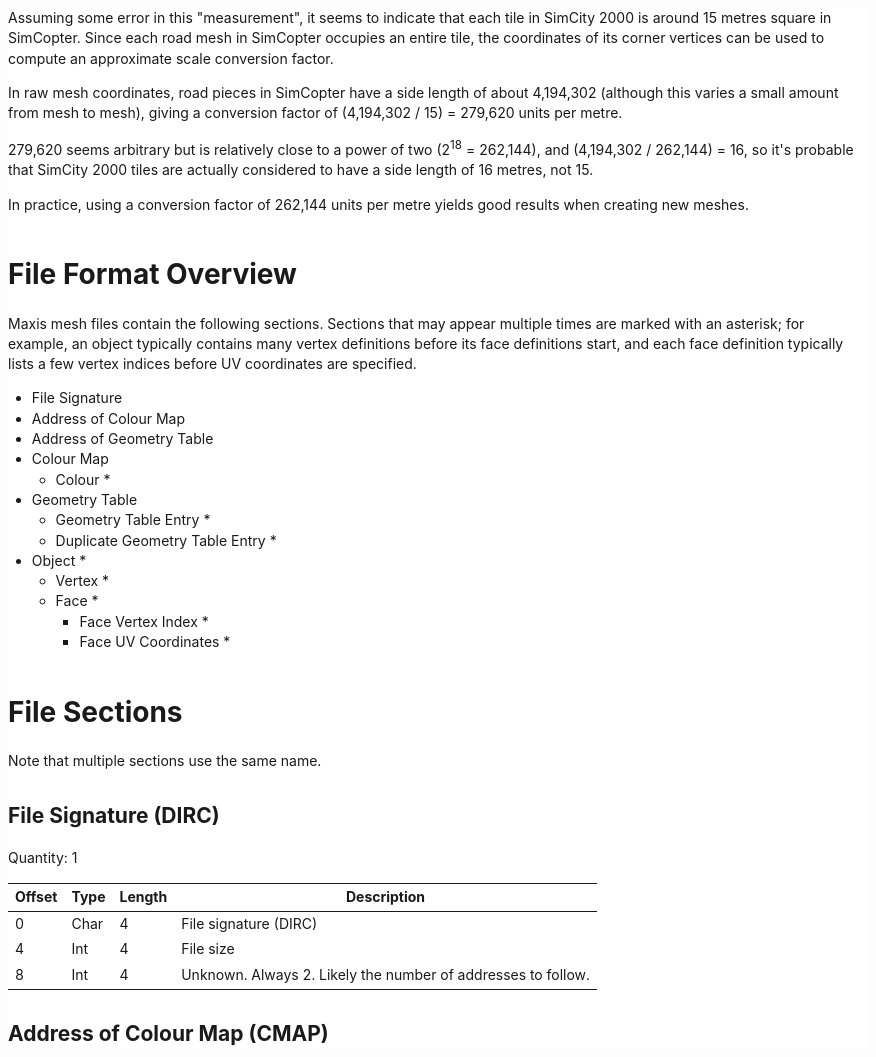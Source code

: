Assuming some error in this "measurement", it seems to indicate that each tile in SimCity 2000 is around 15 metres square in SimCopter. Since each road mesh in SimCopter occupies an entire tile, the coordinates of its corner vertices can be used to compute an approximate scale conversion factor.

In raw mesh coordinates, road pieces in SimCopter have a side length of about 4,194,302 (although this varies a small amount from mesh to mesh), giving a conversion factor of (4,194,302 / 15) = 279,620 units per metre.

279,620 seems arbitrary but is relatively close to a power of two (2<sup>18</sup> = 262,144), and (4,194,302 / 262,144) = 16, so it's probable that SimCity 2000 tiles are actually considered to have a side length of 16 metres, not 15.

In practice, using a conversion factor of 262,144 units per metre yields good results when creating new meshes.

# File Format Overview

Maxis mesh files contain the following sections. Sections that may appear multiple times are marked with an asterisk; for example, an object typically contains many vertex definitions before its face definitions start, and each face definition typically lists a few vertex indices before UV coordinates are specified.

* File Signature
* Address of Colour Map
* Address of Geometry Table
* Colour Map
  * Colour *
* Geometry Table
  * Geometry Table Entry *
  * Duplicate Geometry Table Entry *
* Object *
  * Vertex *
  * Face *
    * Face Vertex Index *
    * Face UV Coordinates *

# File Sections

Note that multiple sections use the same name.

## File Signature (DIRC)

Quantity: 1

Offset | Type | Length | Description
---|---|---|---
0 | Char | 4 | File signature (DIRC)
4 | Int | 4 | File size
8 | Int | 4 | Unknown. Always 2. Likely the number of addresses to follow.

## Address of Colour Map (CMAP)

